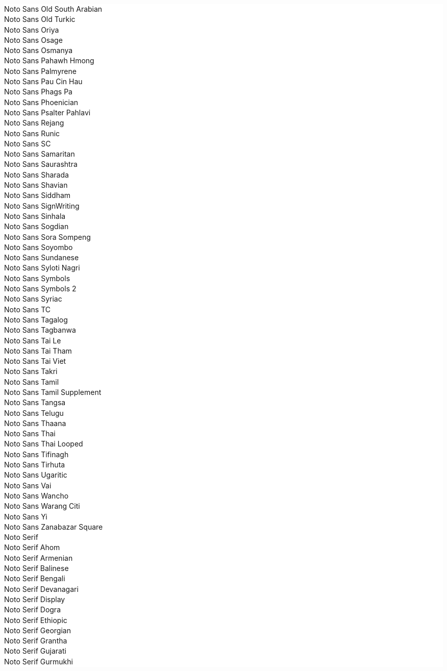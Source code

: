 Noto Sans Old South Arabian<br/>
Noto Sans Old Turkic<br/>
Noto Sans Oriya<br/>
Noto Sans Osage<br/>
Noto Sans Osmanya<br/>
Noto Sans Pahawh Hmong<br/>
Noto Sans Palmyrene<br/>
Noto Sans Pau Cin Hau<br/>
Noto Sans Phags Pa<br/>
Noto Sans Phoenician<br/>
Noto Sans Psalter Pahlavi<br/>
Noto Sans Rejang<br/>
Noto Sans Runic<br/>
Noto Sans SC<br/>
Noto Sans Samaritan<br/>
Noto Sans Saurashtra<br/>
Noto Sans Sharada<br/>
Noto Sans Shavian<br/>
Noto Sans Siddham<br/>
Noto Sans SignWriting<br/>
Noto Sans Sinhala<br/>
Noto Sans Sogdian<br/>
Noto Sans Sora Sompeng<br/>
Noto Sans Soyombo<br/>
Noto Sans Sundanese<br/>
Noto Sans Syloti Nagri<br/>
Noto Sans Symbols<br/>
Noto Sans Symbols 2<br/>
Noto Sans Syriac<br/>
Noto Sans TC<br/>
Noto Sans Tagalog<br/>
Noto Sans Tagbanwa<br/>
Noto Sans Tai Le<br/>
Noto Sans Tai Tham<br/>
Noto Sans Tai Viet<br/>
Noto Sans Takri<br/>
Noto Sans Tamil<br/>
Noto Sans Tamil Supplement<br/>
Noto Sans Tangsa<br/>
Noto Sans Telugu<br/>
Noto Sans Thaana<br/>
Noto Sans Thai<br/>
Noto Sans Thai Looped<br/>
Noto Sans Tifinagh<br/>
Noto Sans Tirhuta<br/>
Noto Sans Ugaritic<br/>
Noto Sans Vai<br/>
Noto Sans Wancho<br/>
Noto Sans Warang Citi<br/>
Noto Sans Yi<br/>
Noto Sans Zanabazar Square<br/>
Noto Serif<br/>
Noto Serif Ahom<br/>
Noto Serif Armenian<br/>
Noto Serif Balinese<br/>
Noto Serif Bengali<br/>
Noto Serif Devanagari<br/>
Noto Serif Display<br/>
Noto Serif Dogra<br/>
Noto Serif Ethiopic<br/>
Noto Serif Georgian<br/>
Noto Serif Grantha<br/>
Noto Serif Gujarati<br/>
Noto Serif Gurmukhi<br/>